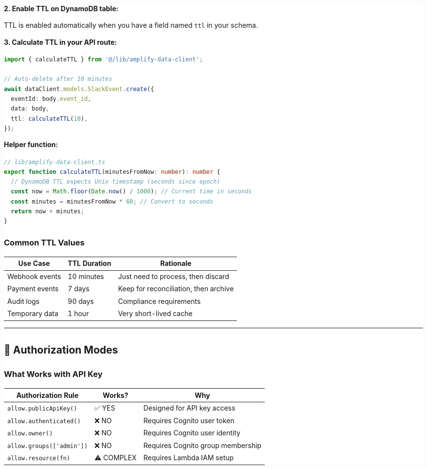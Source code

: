 **2. Enable TTL on DynamoDB table:**

TTL is enabled automatically when you have a field named `ttl` in your schema.

**3. Calculate TTL in your API route:**

```typescript
import { calculateTTL } from '@/lib/amplify-data-client';

// Auto-delete after 10 minutes
await dataClient.models.SlackEvent.create({
  eventId: body.event_id,
  data: body,
  ttl: calculateTTL(10),
});
```

**Helper function:**

```typescript
// lib/amplify-data-client.ts
export function calculateTTL(minutesFromNow: number): number {
  // DynamoDB TTL expects Unix timestamp (seconds since epoch)
  const now = Math.floor(Date.now() / 1000); // Current time in seconds
  const minutes = minutesFromNow * 60; // Convert to seconds
  return now + minutes;
}
```

### Common TTL Values

| Use Case | TTL Duration | Rationale |
|----------|--------------|-----------|
| Webhook events | 10 minutes | Just need to process, then discard |
| Payment events | 7 days | Keep for reconciliation, then archive |
| Audit logs | 90 days | Compliance requirements |
| Temporary data | 1 hour | Very short-lived cache |

---

## 🔐 Authorization Modes

### What Works with API Key

| Authorization Rule      | Works? | Why |
|-------------------------|--------|-----|
| `allow.publicApiKey()`  | ✅ YES  | Designed for API key access |
| `allow.authenticated()` | ❌ NO   | Requires Cognito user token |
| `allow.owner()`         | ❌ NO   | Requires Cognito user identity |
| `allow.groups(['admin'])`| ❌ NO  | Requires Cognito group membership |
| `allow.resource(fn)`    | ⚠️ COMPLEX | Requires Lambda IAM setup |
